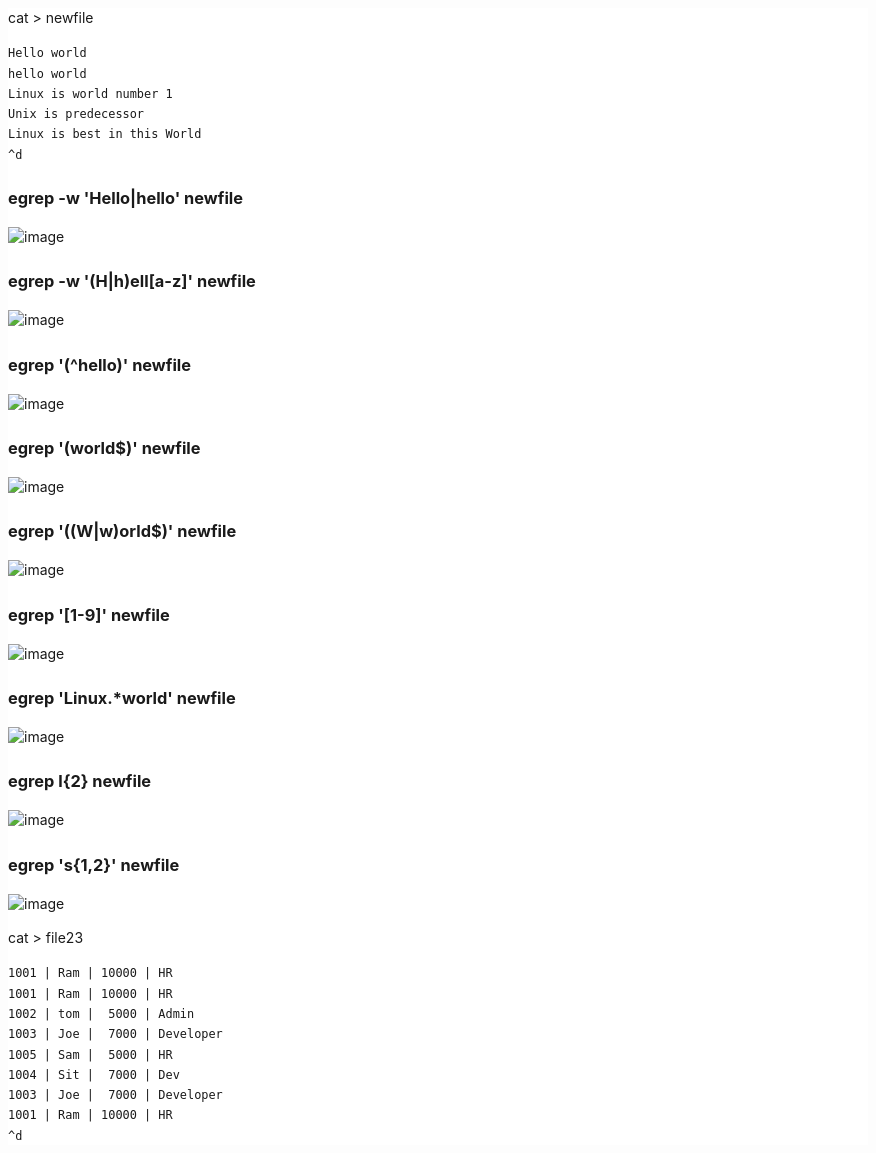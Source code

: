 cat > newfile
```
Hello world
hello world
Linux is world number 1
Unix is predecessor
Linux is best in this World
^d
 ```

### egrep -w 'Hello|hello' newfile 

<img width="382" height="78" alt="image" src="https://github.com/user-attachments/assets/61610730-6bdf-495b-a8da-f13f6f3fe8d8" />


### egrep -w '(H|h)ell[a-z]' newfile 

<img width="412" height="82" alt="image" src="https://github.com/user-attachments/assets/50fa270a-e5e5-433b-8850-9f75abd6d44c" />

### egrep '(^hello)' newfile 

<img width="353" height="73" alt="image" src="https://github.com/user-attachments/assets/0ebb3324-e0d4-4b62-94ec-2d1850975395" />

### egrep '(world$)' newfile 

<img width="341" height="75" alt="image" src="https://github.com/user-attachments/assets/2b72e4ed-9fc3-42e1-b9d7-56918534c671" />

### egrep '((W|w)orld$)' newfile 

<img width="366" height="97" alt="image" src="https://github.com/user-attachments/assets/601960ca-5123-4979-adc7-df8053f81149" />

### egrep '[1-9]' newfile 

<img width="287" height="53" alt="image" src="https://github.com/user-attachments/assets/9d91194b-f23d-4a62-a8df-e9e92efe96ba" />

### egrep 'Linux.*world' newfile 

<img width="377" height="61" alt="image" src="https://github.com/user-attachments/assets/4572697f-bfae-4ed4-8525-6c948c7027a7" />


### egrep l{2} newfile

<img width="283" height="52" alt="image" src="https://github.com/user-attachments/assets/473eab02-071a-48a8-8fb6-dada3d1b1d2f" />

### egrep 's{1,2}' newfile

<img width="307" height="103" alt="image" src="https://github.com/user-attachments/assets/c4fe5745-d7ae-4a0d-9d2b-338b317e3337" />


cat > file23
```
1001 | Ram | 10000 | HR
1001 | Ram | 10000 | HR
1002 | tom |  5000 | Admin
1003 | Joe |  7000 | Developer
1005 | Sam |  5000 | HR
1004 | Sit |  7000 | Dev
1003 | Joe |  7000 | Developer
1001 | Ram | 10000 | HR
^d
```